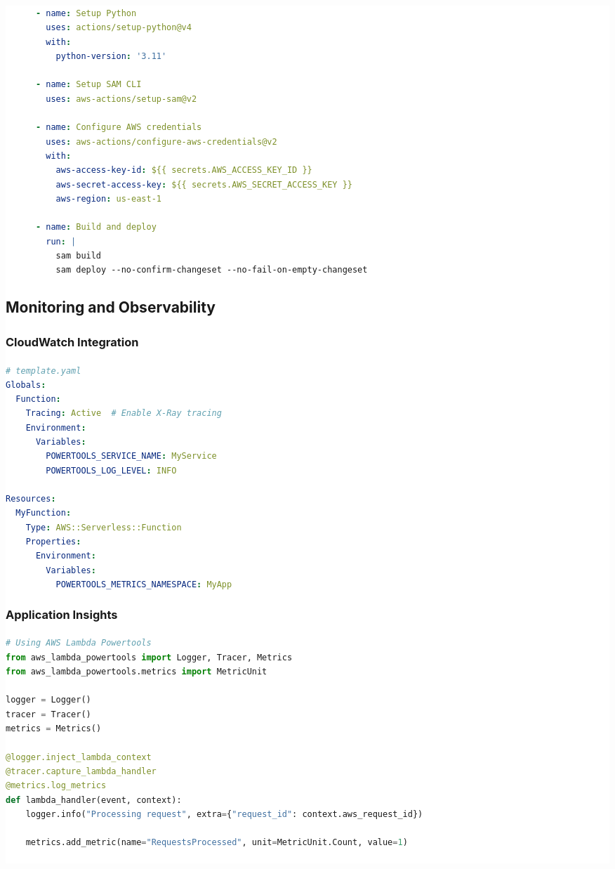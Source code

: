 ```yaml
      - name: Setup Python
        uses: actions/setup-python@v4
        with:
          python-version: '3.11'
          
      - name: Setup SAM CLI
        uses: aws-actions/setup-sam@v2
        
      - name: Configure AWS credentials
        uses: aws-actions/configure-aws-credentials@v2
        with:
          aws-access-key-id: ${{ secrets.AWS_ACCESS_KEY_ID }}
          aws-secret-access-key: ${{ secrets.AWS_SECRET_ACCESS_KEY }}
          aws-region: us-east-1
          
      - name: Build and deploy
        run: |
          sam build
          sam deploy --no-confirm-changeset --no-fail-on-empty-changeset
```

## Monitoring and Observability

### CloudWatch Integration

```yaml
# template.yaml
Globals:
  Function:
    Tracing: Active  # Enable X-Ray tracing
    Environment:
      Variables:
        POWERTOOLS_SERVICE_NAME: MyService
        POWERTOOLS_LOG_LEVEL: INFO

Resources:
  MyFunction:
    Type: AWS::Serverless::Function
    Properties:
      Environment:
        Variables:
          POWERTOOLS_METRICS_NAMESPACE: MyApp
```

### Application Insights

```python
# Using AWS Lambda Powertools
from aws_lambda_powertools import Logger, Tracer, Metrics
from aws_lambda_powertools.metrics import MetricUnit

logger = Logger()
tracer = Tracer()
metrics = Metrics()

@logger.inject_lambda_context
@tracer.capture_lambda_handler
@metrics.log_metrics
def lambda_handler(event, context):
    logger.info("Processing request", extra={"request_id": context.aws_request_id})
    
    metrics.add_metric(name="RequestsProcessed", unit=MetricUnit.Count, value=1)
    
```
